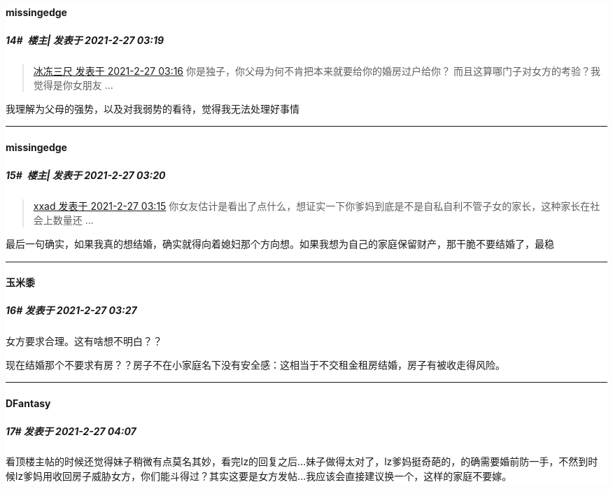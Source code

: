 ####  missingedge  
##### 14#         楼主| 发表于 2021-2-27 03:19



<blockquote><a href="httphttps://bbs.saraba1st.com/2b/forum.php?mod=redirect&amp;goto=findpost&amp;pid=50454534&amp;ptid=1989991" target="_blank">冰冻三尺 发表于 2021-2-27 03:16</a>
你是独子，你父母为何不肯把本来就要给你的婚房过户给你？
而且这算哪门子对女方的考验？我觉得是你女朋友 ...</blockquote>
我理解为父母的强势，以及对我弱势的看待，觉得我无法处理好事情







*****

####  missingedge  
##### 15#         楼主| 发表于 2021-2-27 03:20



<blockquote><a href="httphttps://bbs.saraba1st.com/2b/forum.php?mod=redirect&amp;goto=findpost&amp;pid=50454529&amp;ptid=1989991" target="_blank">xxad 发表于 2021-2-27 03:15</a>
你女友估计是看出了点什么，想证实一下你爹妈到底是不是自私自利不管子女的家长，这种家长在社会上数量还 ...</blockquote>
最后一句确实，如果我真的想结婚，确实就得向着媳妇那个方向想。如果我想为自己的家庭保留财产，那干脆不要结婚了，最稳







*****

####  玉米黍  
##### 16#       发表于 2021-2-27 03:27




女方要求合理。这有啥想不明白？？


现在结婚那个不要求有房？？房子不在小家庭名下没有安全感：这相当于不交租金租房结婚，房子有被收走得风险。







*****

####  DFantasy  
##### 17#       发表于 2021-2-27 04:07




看顶楼主帖的时候还觉得妹子稍微有点莫名其妙，看完lz的回复之后…妹子做得太对了，lz爹妈挺奇葩的，的确需要婚前防一手，不然到时候lz爹妈用收回房子威胁女方，你们能斗得过？其实这要是女方发帖…我应该会直接建议换一个，这样的家庭不要嫁。


